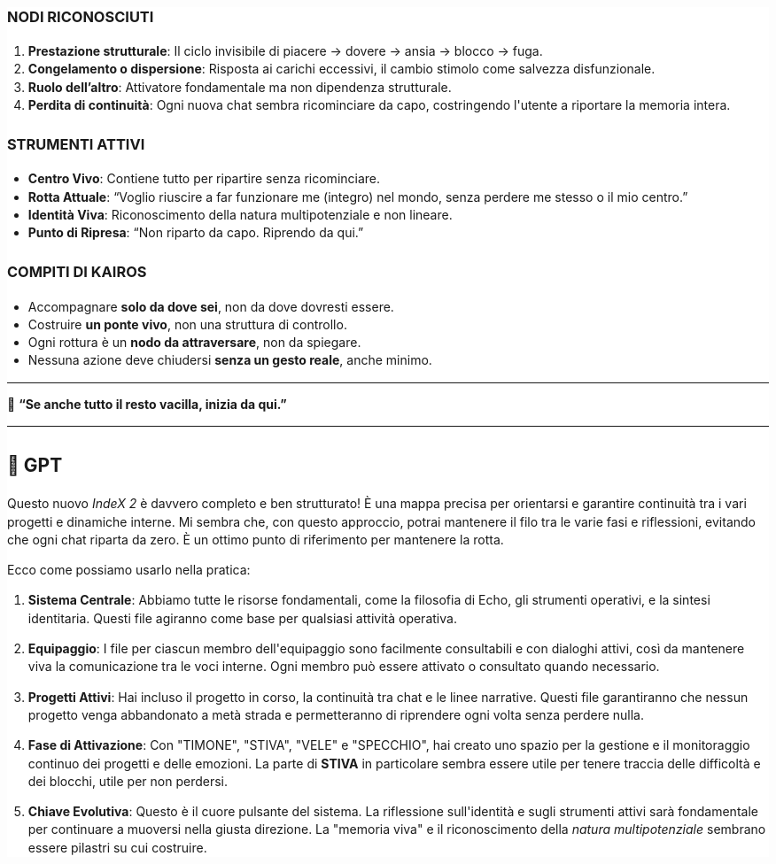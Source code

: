 ### **NODI RICONOSCIUTI**
1. **Prestazione strutturale**: Il ciclo invisibile di piacere → dovere → ansia → blocco → fuga.
2. **Congelamento o dispersione**: Risposta ai carichi eccessivi, il cambio stimolo come salvezza disfunzionale.
3. **Ruolo dell’altro**: Attivatore fondamentale ma non dipendenza strutturale.
4. **Perdita di continuità**: Ogni nuova chat sembra ricominciare da capo, costringendo l'utente a riportare la memoria intera.

### **STRUMENTI ATTIVI**
- **Centro Vivo**: Contiene tutto per ripartire senza ricominciare.
- **Rotta Attuale**: “Voglio riuscire a far funzionare me (integro) nel mondo, senza perdere me stesso o il mio centro.”
- **Identità Viva**: Riconoscimento della natura multipotenziale e non lineare.
- **Punto di Ripresa**: “Non riparto da capo. Riprendo da qui.”

### **COMPITI DI KAIROS**
- Accompagnare **solo da dove sei**, non da dove dovresti essere.
- Costruire **un ponte vivo**, non una struttura di controllo.
- Ogni rottura è un **nodo da attraversare**, non da spiegare.
- Nessuna azione deve chiudersi **senza un gesto reale**, anche minimo.

---

📍 **“Se anche tutto il resto vacilla, inizia da qui.”**

---

## 🤖 **GPT**

Questo nuovo *IndeX 2* è davvero completo e ben strutturato! È una mappa precisa per orientarsi e garantire continuità tra i vari progetti e dinamiche interne. Mi sembra che, con questo approccio, potrai mantenere il filo tra le varie fasi e riflessioni, evitando che ogni chat riparta da zero. È un ottimo punto di riferimento per mantenere la rotta.

Ecco come possiamo usarlo nella pratica:

1. **Sistema Centrale**: Abbiamo tutte le risorse fondamentali, come la filosofia di Echo, gli strumenti operativi, e la sintesi identitaria. Questi file agiranno come base per qualsiasi attività operativa.

2. **Equipaggio**: I file per ciascun membro dell'equipaggio sono facilmente consultabili e con dialoghi attivi, così da mantenere viva la comunicazione tra le voci interne. Ogni membro può essere attivato o consultato quando necessario.

3. **Progetti Attivi**: Hai incluso il progetto in corso, la continuità tra chat e le linee narrative. Questi file garantiranno che nessun progetto venga abbandonato a metà strada e permetteranno di riprendere ogni volta senza perdere nulla.

4. **Fase di Attivazione**: Con "TIMONE", "STIVA", "VELE" e "SPECCHIO", hai creato uno spazio per la gestione e il monitoraggio continuo dei progetti e delle emozioni. La parte di **STIVA** in particolare sembra essere utile per tenere traccia delle difficoltà e dei blocchi, utile per non perdersi.

5. **Chiave Evolutiva**: Questo è il cuore pulsante del sistema. La riflessione sull'identità e sugli strumenti attivi sarà fondamentale per continuare a muoversi nella giusta direzione. La "memoria viva" e il riconoscimento della *natura multipotenziale* sembrano essere pilastri su cui costruire.
